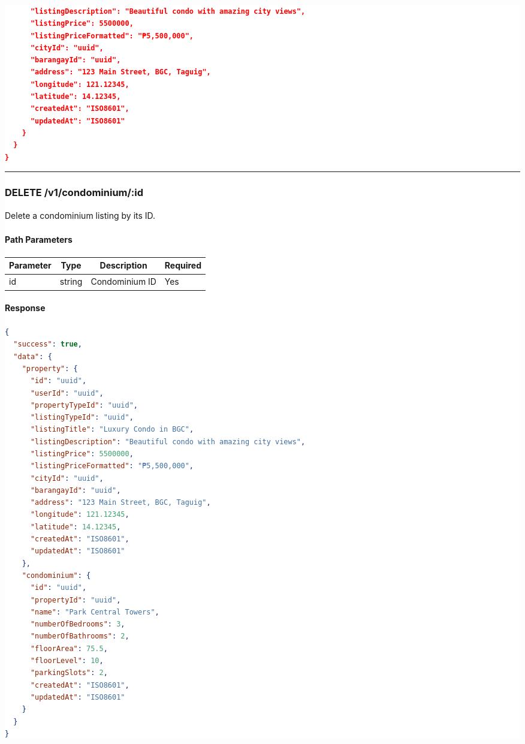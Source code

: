 ```json
      "listingDescription": "Beautiful condo with amazing city views",
      "listingPrice": 5500000,
      "listingPriceFormatted": "₱5,500,000",
      "cityId": "uuid",
      "barangayId": "uuid",
      "address": "123 Main Street, BGC, Taguig",
      "longitude": 121.12345,
      "latitude": 14.12345,
      "createdAt": "ISO8601",
      "updatedAt": "ISO8601"
    }
  }
}
```

---

### **DELETE** /v1/condominium/:id

Delete a condominium listing by its ID.

#### Path Parameters

| Parameter | Type   | Description       | Required |
|-----------|--------|-------------------|----------|
| id        | string | Condominium ID    | Yes      |

#### Response

```json
{
  "success": true,
  "data": {
    "property": {
      "id": "uuid",
      "userId": "uuid",
      "propertyTypeId": "uuid",
      "listingTypeId": "uuid",
      "listingTitle": "Luxury Condo in BGC",
      "listingDescription": "Beautiful condo with amazing city views",
      "listingPrice": 5500000,
      "listingPriceFormatted": "₱5,500,000",
      "cityId": "uuid",
      "barangayId": "uuid",
      "address": "123 Main Street, BGC, Taguig",
      "longitude": 121.12345,
      "latitude": 14.12345,
      "createdAt": "ISO8601",
      "updatedAt": "ISO8601"
    },
    "condominium": {
      "id": "uuid",
      "propertyId": "uuid",
      "name": "Park Central Towers",
      "numberOfBedrooms": 3,
      "numberOfBathrooms": 2,
      "floorArea": 75.5,
      "floorLevel": 10,
      "parkingSlots": 2,
      "createdAt": "ISO8601",
      "updatedAt": "ISO8601"
    }
  }
}
```